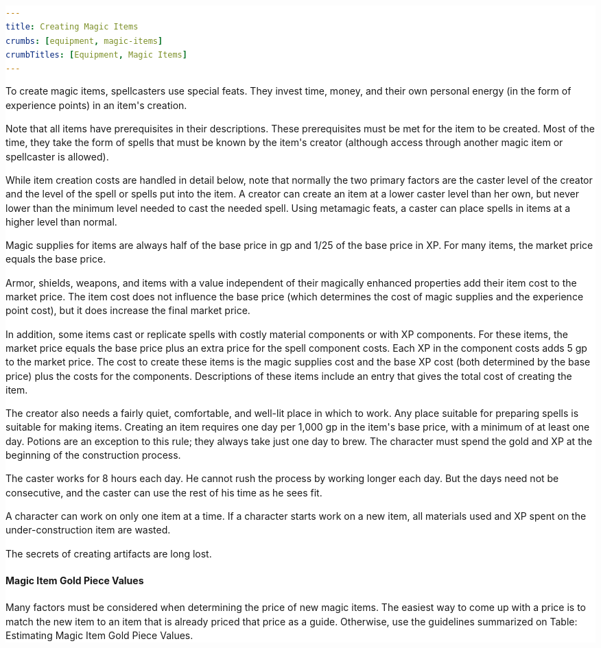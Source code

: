 ```yaml
---
title: Creating Magic Items
crumbs: [equipment, magic-items]
crumbTitles: [Equipment, Magic Items]
---
```


To create magic items, spellcasters use special feats. They invest time, money, and their own personal energy (in the form of experience points) in an item's creation.

Note that all items have prerequisites in their descriptions. These prerequisites must be met for the item to be created. Most of the time, they take the form of spells that must be known by the item's creator (although access through another magic item or spellcaster is allowed).

While item creation costs are handled in detail below, note that normally the two primary factors are the caster level of the creator and the level of the spell or spells put into the item. A creator can create an item at a lower caster level than her own, but never lower than the minimum level needed to cast the needed spell. Using metamagic feats, a caster can place spells in items at a higher level than normal.

Magic supplies for items are always half of the base price in gp and 1/25 of the base price in XP. For many items, the market price equals the base price.

Armor, shields, weapons, and items with a value independent of their magically enhanced properties add their item cost to the market price. The item cost does not influence the base price (which determines the cost of magic supplies and the experience point cost), but it does increase the final market price.

In addition, some items cast or replicate spells with costly material components or with XP components. For these items, the market price equals the base price plus an extra price for the spell component costs. Each XP in the component costs adds 5 gp to the market price. The cost to create these items is the magic supplies cost and the base XP cost (both determined by the base price) plus the costs for the components. Descriptions of these items include an entry that gives the total cost of creating the item.

The creator also needs a fairly quiet, comfortable, and well-lit place in which to work. Any place suitable for preparing spells is suitable for making items. Creating an item requires one day per 1,000 gp in the item's base price, with a minimum of at least one day. Potions are an exception to this rule; they always take just one day to brew. The character must spend the gold and XP at the beginning of the construction process.

The caster works for 8 hours each day. He cannot rush the process by working longer each day. But the days need not be consecutive, and the caster can use the rest of his time as he sees fit.

A character can work on only one item at a time. If a character starts work on a new item, all materials used and XP spent on the under-construction item are wasted.

The secrets of creating artifacts are long lost.

#### Magic Item Gold Piece Values

Many factors must be considered when determining the price of new magic items. The easiest way to come up with a price is to match the new item to an item that is already priced that price as a guide. Otherwise, use the guidelines summarized on Table: Estimating Magic Item Gold Piece Values.
